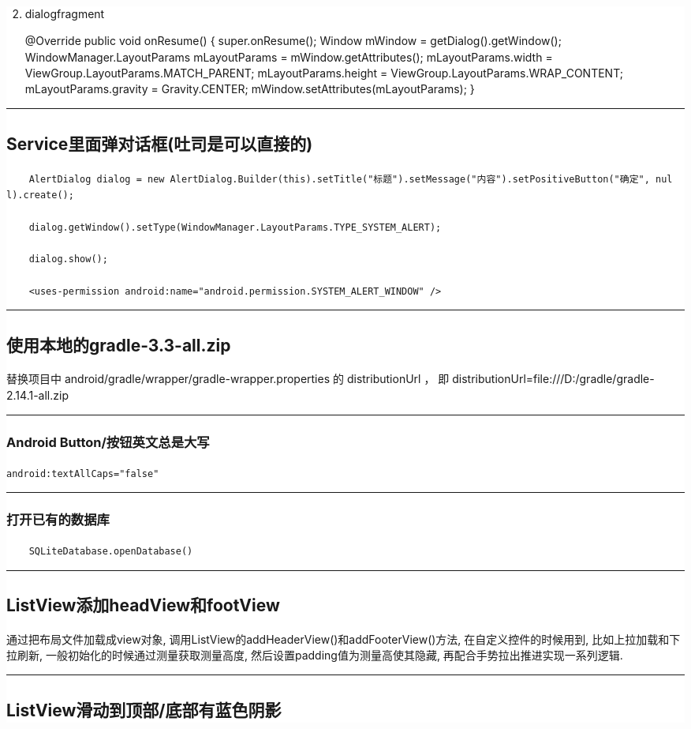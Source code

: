 2. dialogfragment

	@Override
    public void onResume() {
        super.onResume();
        Window mWindow = getDialog().getWindow();
        WindowManager.LayoutParams mLayoutParams = mWindow.getAttributes();
        mLayoutParams.width = ViewGroup.LayoutParams.MATCH_PARENT;
        mLayoutParams.height = ViewGroup.LayoutParams.WRAP_CONTENT;
        mLayoutParams.gravity = Gravity.CENTER;
        mWindow.setAttributes(mLayoutParams);
    }

---
## Service里面弹对话框(吐司是可以直接的)

		AlertDialog dialog = new AlertDialog.Builder(this).setTitle("标题").setMessage("内容").setPositiveButton("确定", null).create();

		dialog.getWindow().setType(WindowManager.LayoutParams.TYPE_SYSTEM_ALERT);

		dialog.show();

		<uses-permission android:name="android.permission.SYSTEM_ALERT_WINDOW" />
		
---

## 使用本地的gradle-3.3-all.zip

替换项目中 android/gradle/wrapper/gradle-wrapper.properties 的 distributionUrl ，
即  distributionUrl=file\:///D:/gradle/gradle-2.14.1-all.zip 

---

### Android Button/按钮英文总是大写

    android:textAllCaps="false"

---

### 打开已有的数据库 

		SQLiteDatabase.openDatabase()

---
## ListView添加headView和footView

通过把布局文件加载成view对象, 调用ListView的addHeaderView()和addFooterView()方法, 在自定义控件的时候用到, 比如上拉加载和下拉刷新, 一般初始化的时候通过测量获取测量高度, 然后设置padding值为测量高使其隐藏, 再配合手势拉出推进实现一系列逻辑.

---

## ListView滑动到顶部/底部有蓝色阴影
